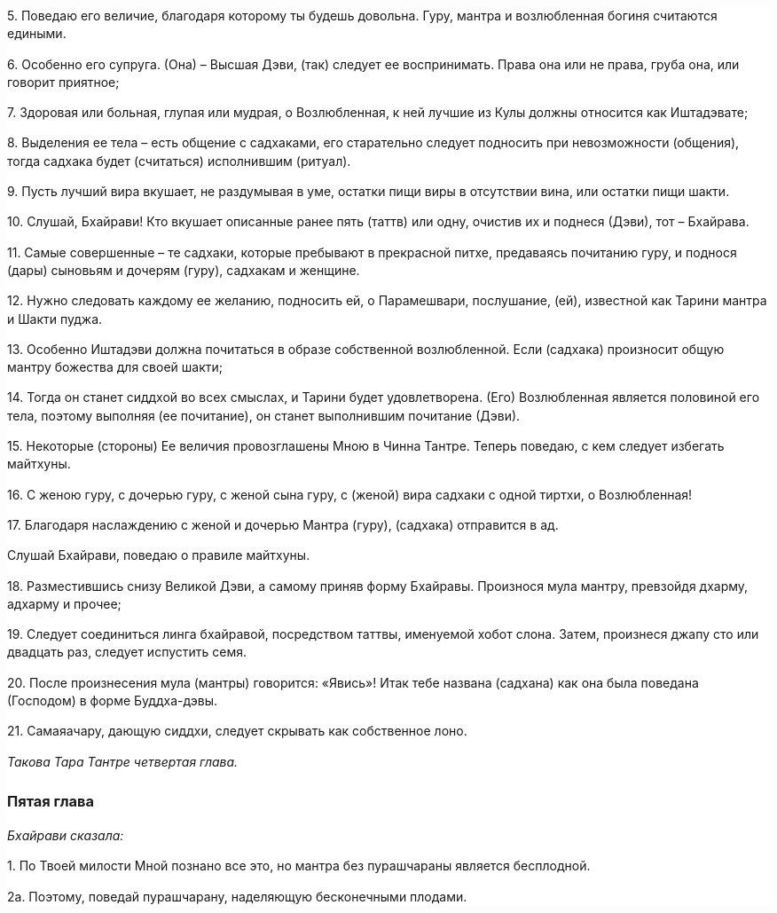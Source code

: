  5\. Поведаю его величие, благодаря которому ты будешь довольна. Гуру, мантра и возлюбленная богиня считаются едиными.

 6\. Особенно его супруга. (Она) – Высшая Дэви, (так) следует ее воспринимать. Права она или не права, груба она, или говорит приятное;

 7\. Здоровая или больная, глупая или мудрая, о Возлюбленная, к ней лучшие из Кулы должны относится как Иштадэвате;

 8\. Выделения ее тела – есть общение с садхаками, его старательно следует подносить при невозможности (общения), тогда садхака будет (считаться) исполнившим (ритуал).

 9\. Пусть лучший вира вкушает, не раздумывая в уме, остатки пищи виры в отсутствии вина, или остатки пищи шакти.

 10\. Слушай, Бхайрави! Кто вкушает описанные ранее пять (таттв) или одну, очистив их и поднеся (Дэви), тот – Бхайрава.

 11\. Самые совершенные – те садхаки, которые пребывают в прекрасной питхе, предаваясь почитанию гуру, и поднося (дары) сыновьям и дочерям (гуру), садхакам и женщине.

 12\. Нужно следовать каждому ее желанию, подносить ей, о Парамешвари, послушание, (ей), известной как Тарини мантра и Шакти пуджа.

 13\. Особенно Иштадэви должна почитаться в образе собственной возлюбленной. Если (садхака) произносит общую мантру божества для своей шакти;

 14\. Тогда он станет сиддхой во всех смыслах, и Тарини будет удовлетворена. (Его) Возлюбленная является половиной его тела, поэтому выполняя (ее почитание), он станет выполнившим почитание (Дэви).

 15\. Некоторые (стороны) Ее величия провозглашены Мною в Чинна Тантре. Теперь поведаю, с кем следует избегать майтхуны.

 16\. С женою гуру, с дочерью гуру, с женой сына гуру, с (женой) вира садхаки с одной тиртхи, о Возлюбленная!

 17\. Благодаря наслаждению с женой и дочерью Мантра (гуру), (садхака) отправится в ад.

 Слушай Бхайрави, поведаю о правиле майтхуны.

 18\. Разместившись снизу Великой Дэви, а самому приняв форму Бхайравы. Произнося мула мантру, превзойдя дхарму, адхарму и прочее;

 19\. Следует соединиться линга бхайравой, посредством таттвы, именуемой хобот слона. Затем, произнеся джапу сто или двадцать раз, следует испустить семя.

 20\. После произнесения мула (мантры) говорится: «Явись»! Итак тебе названа (садхана) как она была поведана (Господом) в форме Буддха-дэвы.

 21\. Самаяачару, дающую сиддхи, следует скрывать как собственное лоно.

_Такова Тара Тантре четвертая глава._ 

###  Пятая глава

_Бхайрави сказала:_ 

 1\. По Твоей милости Мной познано все это, но мантра без пурашчараны является бесплодной.

 2а. Поэтому, поведай пурашчарану, наделяющую бесконечными плодами.
